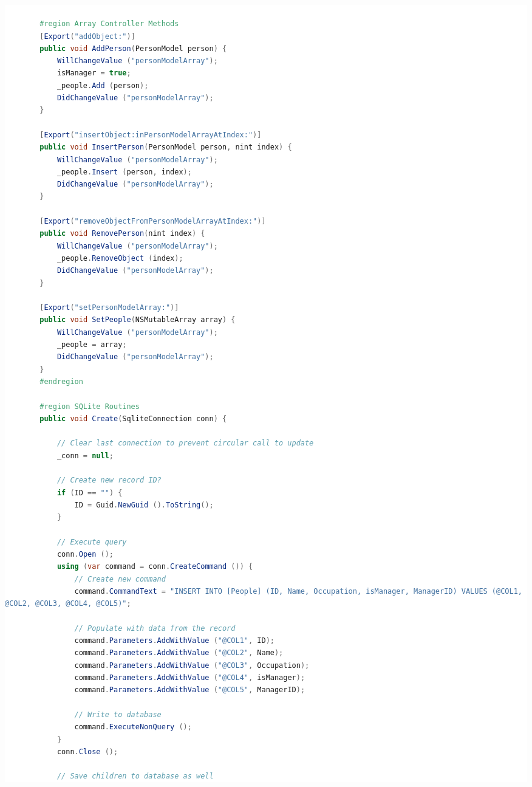 ```csharp

		#region Array Controller Methods
		[Export("addObject:")]
		public void AddPerson(PersonModel person) {
			WillChangeValue ("personModelArray");
			isManager = true;
			_people.Add (person);
			DidChangeValue ("personModelArray");
		}

		[Export("insertObject:inPersonModelArrayAtIndex:")]
		public void InsertPerson(PersonModel person, nint index) {
			WillChangeValue ("personModelArray");
			_people.Insert (person, index);
			DidChangeValue ("personModelArray");
		}

		[Export("removeObjectFromPersonModelArrayAtIndex:")]
		public void RemovePerson(nint index) {
			WillChangeValue ("personModelArray");
			_people.RemoveObject (index);
			DidChangeValue ("personModelArray");
		}

		[Export("setPersonModelArray:")]
		public void SetPeople(NSMutableArray array) {
			WillChangeValue ("personModelArray");
			_people = array;
			DidChangeValue ("personModelArray");
		}
		#endregion

		#region SQLite Routines
		public void Create(SqliteConnection conn) {

			// Clear last connection to prevent circular call to update
			_conn = null;

			// Create new record ID?
			if (ID == "") {
				ID = Guid.NewGuid ().ToString();
			}

			// Execute query
			conn.Open ();
			using (var command = conn.CreateCommand ()) {
				// Create new command
				command.CommandText = "INSERT INTO [People] (ID, Name, Occupation, isManager, ManagerID) VALUES (@COL1, @COL2, @COL3, @COL4, @COL5)";

				// Populate with data from the record
				command.Parameters.AddWithValue ("@COL1", ID);
				command.Parameters.AddWithValue ("@COL2", Name);
				command.Parameters.AddWithValue ("@COL3", Occupation);
				command.Parameters.AddWithValue ("@COL4", isManager);
				command.Parameters.AddWithValue ("@COL5", ManagerID);

				// Write to database
				command.ExecuteNonQuery ();
			}
			conn.Close ();

			// Save children to database as well
```